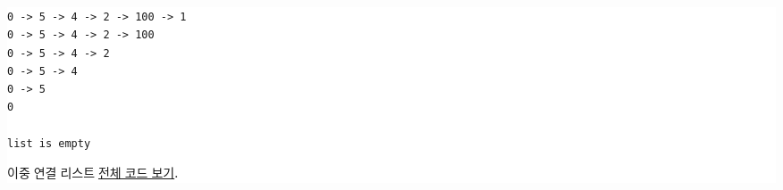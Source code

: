 ```
0 -> 5 -> 4 -> 2 -> 100 -> 1
0 -> 5 -> 4 -> 2 -> 100
0 -> 5 -> 4 -> 2
0 -> 5 -> 4
0 -> 5
0

list is empty
```

이중 연결 리스트 [전체 코드 보기](https://github.com/jioneeu/coding/blob/master/data_structure/ruby/linked-list/doubly/dll.rb).
